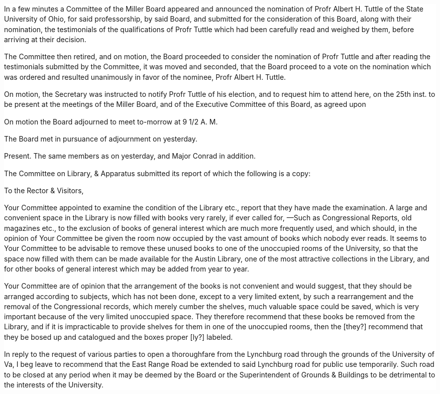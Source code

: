 In a few minutes a Committee of the Miller Board appeared and announced the nomination of Profr Albert H. Tuttle of the State University of Ohio, for said professorship, by said Board, and submitted for the consideration of this Board, along with their nomination, the testimonials of the qualifications of Profr Tuttle which had been carefully read and weighed by them, before arriving at their decision.

The Committee then retired, and on motion, the Board proceeded to consider the nomination of Profr Tuttle and after reading the testimonials submitted by the Committee, it was moved and seconded, that the Board proceed to a vote on the nomination which was ordered and resulted unanimously in favor of the nominee, Profr Albert H. Tuttle.

On motion, the Secretary was instructed to notify Profr Tuttle of his election, and to request him to attend here, on the 25th inst. to be present at the meetings of the Miller Board, and of the Executive Committee of this Board, as agreed upon

On motion the Board adjourned to meet to-morrow at 9 1/2 A. M.

The Board met in pursuance of adjournment on yesterday.

Present. The same members as on yesterday, and Major Conrad in addition.

The Committee on Library, & Apparatus submitted its report of which the following is a copy:

To the Rector & Visitors,

Your Committee appointed to examine the condition of the Library etc., report that they have made the examination. A large and convenient space in the Library is now filled with books very rarely, if ever called for, —Such as Congressional Reports, old magazines etc., to the exclusion of books of general interest which are much more frequently used, and which should, in the opinion of Your Committee be given the room now occupied by the vast amount of books which nobody ever reads. It seems to Your Committee to be advisable to remove these unused books to one of the unoccupied rooms of the University, so that the space now filled with them can be made available for the Austin Library, one of the most attractive collections in the Library, and for other books of general interest which may be added from year to year.

Your Committee are of opinion that the arrangement of the books is not convenient and would suggest, that they should be arranged according to subjects, which has not been done, except to a very limited extent, by such a rearrangement and the removal of the Congressional records, which merely cumber the shelves, much valuable space could be saved, which is very important because of the very limited unoccupied space. They therefore recommend that these books be removed from the Library, and if it is impracticable to provide shelves for them in one of the unoccupied rooms, then the \[they?\] recommend that they be bosed up and catalogued and the boxes proper \[ly?\] labeled.

In reply to the request of various parties to open a thoroughfare from the Lynchburg road through the grounds of the University of Va, I beg leave to recommend that the East Range Road be extended to said Lynchburg road for public use temporarily. Such road to be closed at any period when it may be deemed by the Board or the Superintendent of Grounds & Buildings to be detrimental to the interests of the University.